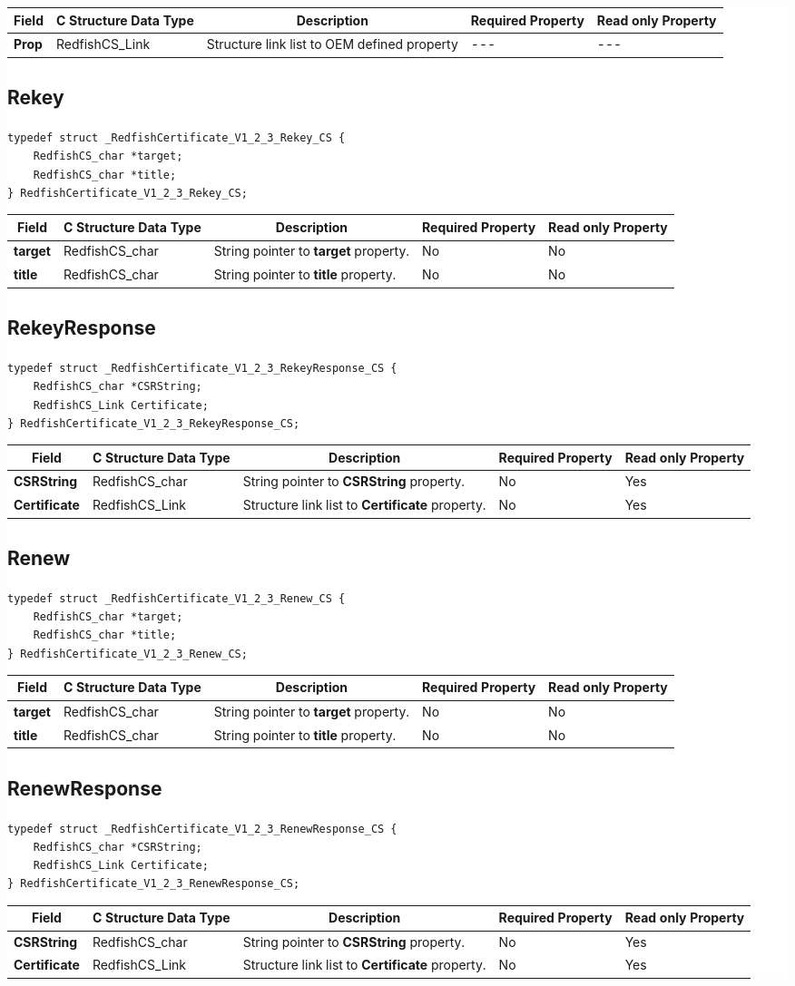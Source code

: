 |Field |C Structure Data Type|Description |Required Property|Read only Property
| ---  | --- | --- | --- | ---
|**Prop**|RedfishCS_Link| Structure link list to OEM defined property| ---| ---


## Rekey
    typedef struct _RedfishCertificate_V1_2_3_Rekey_CS {
        RedfishCS_char *target;
        RedfishCS_char *title;
    } RedfishCertificate_V1_2_3_Rekey_CS;

|Field |C Structure Data Type|Description |Required Property|Read only Property
| ---  | --- | --- | --- | ---
|**target**|RedfishCS_char| String pointer to **target** property.| No| No
|**title**|RedfishCS_char| String pointer to **title** property.| No| No


## RekeyResponse
    typedef struct _RedfishCertificate_V1_2_3_RekeyResponse_CS {
        RedfishCS_char *CSRString;
        RedfishCS_Link Certificate;
    } RedfishCertificate_V1_2_3_RekeyResponse_CS;

|Field |C Structure Data Type|Description |Required Property|Read only Property
| ---  | --- | --- | --- | ---
|**CSRString**|RedfishCS_char| String pointer to **CSRString** property.| No| Yes
|**Certificate**|RedfishCS_Link| Structure link list to **Certificate** property.| No| Yes


## Renew
    typedef struct _RedfishCertificate_V1_2_3_Renew_CS {
        RedfishCS_char *target;
        RedfishCS_char *title;
    } RedfishCertificate_V1_2_3_Renew_CS;

|Field |C Structure Data Type|Description |Required Property|Read only Property
| ---  | --- | --- | --- | ---
|**target**|RedfishCS_char| String pointer to **target** property.| No| No
|**title**|RedfishCS_char| String pointer to **title** property.| No| No


## RenewResponse
    typedef struct _RedfishCertificate_V1_2_3_RenewResponse_CS {
        RedfishCS_char *CSRString;
        RedfishCS_Link Certificate;
    } RedfishCertificate_V1_2_3_RenewResponse_CS;

|Field |C Structure Data Type|Description |Required Property|Read only Property
| ---  | --- | --- | --- | ---
|**CSRString**|RedfishCS_char| String pointer to **CSRString** property.| No| Yes
|**Certificate**|RedfishCS_Link| Structure link list to **Certificate** property.| No| Yes
